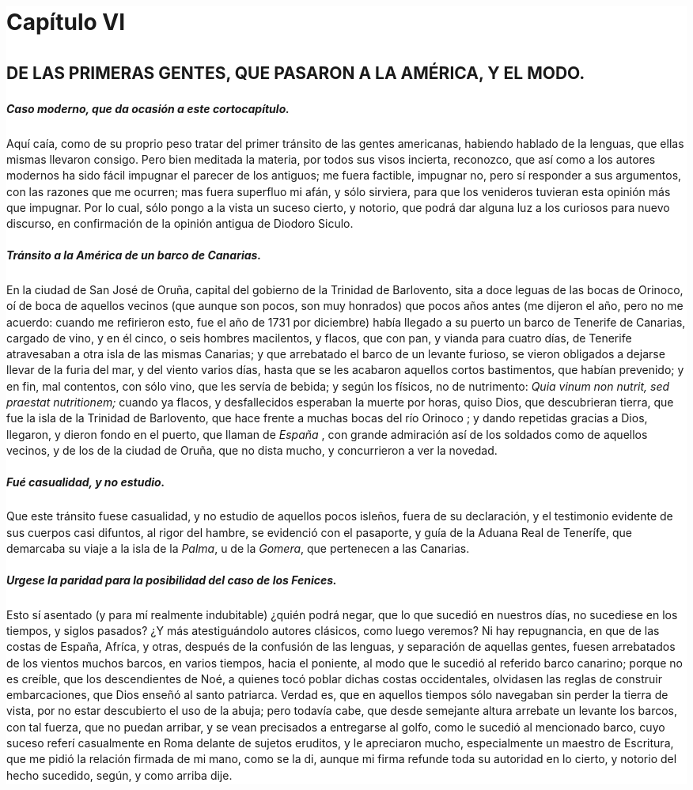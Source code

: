 # Capítulo VI
## DE LAS PRIMERAS GENTES, QUE PASARON A LA AMÉRICA, Y EL MODO.

##### _Caso moderno, que da ocasión a este cortocapítulo._  
Aquí caía, como de su proprio peso tratar del primer tránsito de las gentes americanas, habiendo hablado de la lenguas, que ellas mismas llevaron consigo. Pero bien meditada la materia, por todos sus visos incierta, reconozco, que así como a los autores modernos ha sido fácil impugnar el parecer de los antiguos; me fuera factible, impugnar no, pero sí responder a sus argumentos, con las razones que me ocurren; mas fuera superfluo mi afán, y sólo sirviera, para que los venideros tuvieran esta opinión más que impugnar. Por lo cual, sólo pongo a la vista un suceso cierto, y notorio, que podrá dar alguna luz a los curiosos para nuevo discurso, en confirmación de la opinión antigua de Diodoro Siculo.

##### _Tránsito a la América de un barco de Canarias._  
En la ciudad de San José de Oruña, capital del gobierno de la Trinidad de Barlovento, sita a doce leguas de las bocas de Orinoco, oí de boca de aquellos vecinos (que aunque son pocos, son muy honrados) que pocos años antes (me dijeron el año, pero no me acuerdo: cuando me refirieron esto, fue el año de 1731 por diciembre) había llegado a su puerto un barco de Tenerife de Canarias, cargado de vino, y en él cinco, o seis hombres macilentos, y flacos, que con pan, y vianda para cuatro días, de Tenerife atravesaban a otra isla de las mismas Canarias; y que arrebatado el barco de un levante furioso, se vieron obligados a dejarse llevar de la furia del mar, y del viento varios días, hasta que se les acabaron aquellos cortos bastimentos, que habían prevenido; y en fin, mal contentos, con sólo vino, que les servía de bebida; y según los físicos, no de nutrimento: _Quia vinum non nutrit, sed praestat nutritionem;_ cuando ya flacos, y desfallecidos esperaban la muerte por horas, quiso Dios, que descubrieran tierra, que fue la isla de la Trinidad de Barlovento, que hace frente a muchas bocas del río Orinoco ; y dando repetidas gracias a Dios, llegaron, y dieron fondo en el puerto, que llaman de _España_ , con grande admiración así de los soldados como de aquellos vecinos, y de los de la ciudad de Oruña, que no dista mucho, y concurrieron a ver la novedad.

##### _Fué casualidad, y no estudio._ 
Que este tránsito fuese casualidad, y no estudio de aquellos pocos isleños, fuera de su declaración, y el testimonio evidente de sus cuerpos casi difuntos, al rigor del hambre, se evidenció con el pasaporte, y guía de la Aduana Real de Tenerífe, que demarcaba su viaje a la isla de la *Palma*, u de la *Gomera*, que pertenecen a las Canarias.

##### _Urgese la paridad para la posibilidad del caso de los Fenices._ 
Esto sí asentado (y para mí realmente indubitable) ¿quién podrá negar, que lo que sucedió en nuestros días, no sucediese en los tiempos, y siglos pasados? ¿Y más atestiguándolo autores clásicos, como luego veremos? Ni hay repugnancia, en que de las costas de España, Afríca, y otras, después de la confusión de las lenguas, y separación de aquellas gentes, fuesen arrebatados de los vientos muchos barcos, en varios tiempos, hacia el poniente, al modo que le sucedió al referido barco canarino; porque no es creíble, que los descendientes de Noé, a quienes tocó poblar dichas costas occidentales, olvidasen las reglas de construir embarcaciones, que Dios enseñó al santo patriarca. Verdad es, que en aquellos tiempos sólo navegaban sin perder la tierra de vista, por no estar descubierto el uso de la abuja; pero todavía cabe, que desde semejante altura arrebate un levante los barcos, con tal fuerza, que no puedan arribar, y se vean precisados a entregarse al golfo, como le sucedió al mencionado barco, cuyo suceso referí casualmente en Roma delante de sujetos eruditos, y le apreciaron mucho, especialmente un maestro de Escritura, que me pidió la relación firmada de mi mano, como se la di, aunque mi firma refunde toda su autoridad en lo cierto, y notorio del hecho sucedido, según, y como arriba dije.
